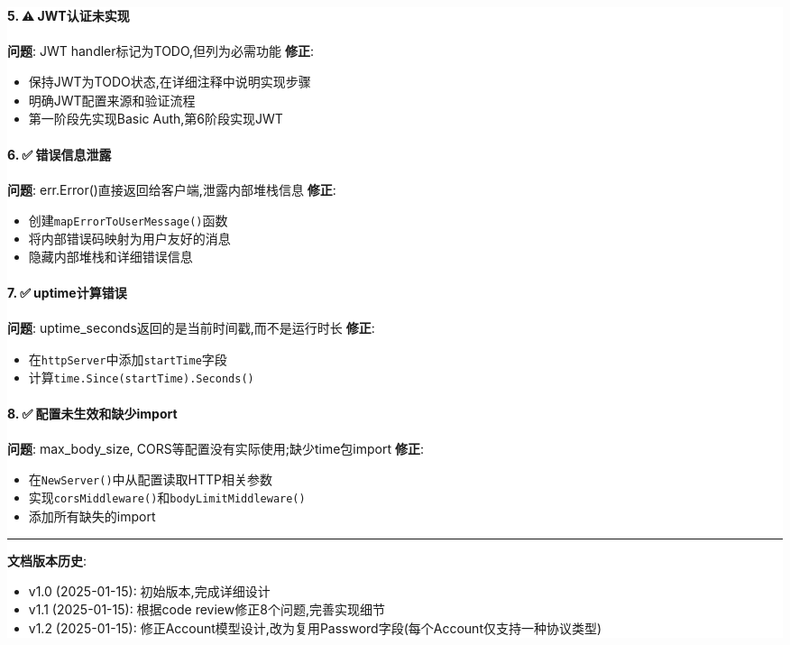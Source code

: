 #### 5. ⚠️ JWT认证未实现
**问题**: JWT handler标记为TODO,但列为必需功能
**修正**:
- 保持JWT为TODO状态,在详细注释中说明实现步骤
- 明确JWT配置来源和验证流程
- 第一阶段先实现Basic Auth,第6阶段实现JWT

#### 6. ✅ 错误信息泄露
**问题**: err.Error()直接返回给客户端,泄露内部堆栈信息
**修正**:
- 创建`mapErrorToUserMessage()`函数
- 将内部错误码映射为用户友好的消息
- 隐藏内部堆栈和详细错误信息

#### 7. ✅ uptime计算错误
**问题**: uptime_seconds返回的是当前时间戳,而不是运行时长
**修正**:
- 在`httpServer`中添加`startTime`字段
- 计算`time.Since(startTime).Seconds()`

#### 8. ✅ 配置未生效和缺少import
**问题**: max_body_size, CORS等配置没有实际使用;缺少time包import
**修正**:
- 在`NewServer()`中从配置读取HTTP相关参数
- 实现`corsMiddleware()`和`bodyLimitMiddleware()`
- 添加所有缺失的import

---

**文档版本历史**:
- v1.0 (2025-01-15): 初始版本,完成详细设计
- v1.1 (2025-01-15): 根据code review修正8个问题,完善实现细节
- v1.2 (2025-01-15): 修正Account模型设计,改为复用Password字段(每个Account仅支持一种协议类型)
